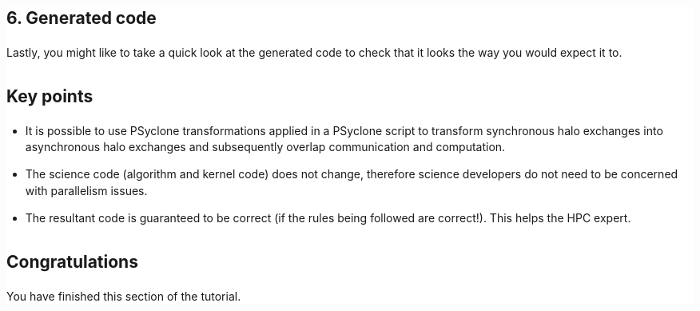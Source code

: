 ## 6. Generated code

Lastly, you might like to take a quick look at the generated code to
check that it looks the way you would expect it to.

## Key points

* It is possible to use PSyclone transformations applied in a PSyclone
  script to transform synchronous halo exchanges into asynchronous
  halo exchanges and subsequently overlap communication and
  computation.

* The science code (algorithm and kernel code) does not change,
  therefore science developers do not need to be concerned with
  parallelism issues.

* The resultant code is guaranteed to be correct (if the rules being
  followed are correct!). This helps the HPC expert.

## Congratulations

You have finished this section of the tutorial.

